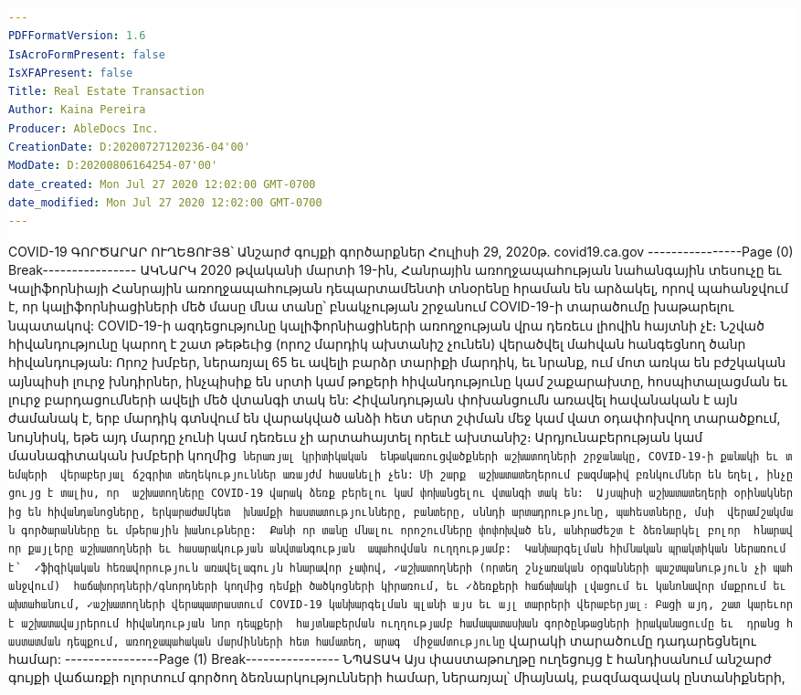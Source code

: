 ```yaml
---
PDFFormatVersion: 1.6
IsAcroFormPresent: false
IsXFAPresent: false
Title: Real Estate Transaction 
Author: Kaina Pereira
Producer: AbleDocs Inc.
CreationDate: D:20200727120236-04'00'
ModDate: D:20200806164254-07'00'
date_created: Mon Jul 27 2020 12:02:00 GMT-0700
date_modified: Mon Jul 27 2020 12:02:00 GMT-0700
---
```

COVID-19 
ԳՈՐԾԱՐԱՐ 
ՈՒՂԵՑՈՒՅՑ՝ 
Անշարժ գույքի 
գործարքներ 
Հուլիսի 29, 2020թ. 
covid19.ca.gov 
----------------Page (0) Break----------------
ԱԿՆԱՐԿ 
2020 թվականի մարտի 19-ին, Հանրային առողջապահության նահանգային տեսուչը եւ 
Կալիֆորնիայի Հանրային առողջապահության դեպարտամենտի տնօրենը հրաման են 
արձակել, որով պահանջվում է, որ կալիֆորնիացիների մեծ մասը մնա տանը՝ 
բնակչության շրջանում COVID-19-ի տարածումը խաթարելու նպատակով: 
COVID-19-ի ազդեցությունը կալիֆորնիացիների առողջության վրա դեռեւս լիովին հայտնի 
չէ։ Նշված հիվանդությունը կարող է շատ թեթեւից (որոշ մարդիկ ախտանիշ չունեն) 
վերածվել մահվան հանգեցնող ծանր հիվանդության: Որոշ խմբեր, ներառյալ 65 եւ ավելի 
բարձր տարիքի մարդիկ, եւ նրանք, ում մոտ առկա են բժշկական այնպիսի լուրջ խնդիրներ, 
ինչպիսիք են սրտի կամ թոքերի հիվանդությունը կամ շաքարախտը, հոսպիտալացման եւ 
լուրջ բարդացումների ավելի մեծ վտանգի տակ են: Հիվանդության փոխանցումն առավել 
հավանական է այն ժամանակ է, երբ մարդիկ գտնվում են վարակված անձի հետ սերտ 
շփման մեջ կամ վատ օդափոխվող տարածքում, նույնիսկ, եթե այդ մարդը չունի կամ 
դեռեւս չի արտահայտել որեւէ ախտանիշ։ 
Արդյունաբերության կամ մասնագիտական խմբերի կողմից` ներառյալ կրիտիկական 
ենթակառուցվածքների աշխատողների շրջանակը, COVID-19-ի քանակի եւ տեմպերի 
վերաբերյալ ճշգրիտ տեղեկություններ առայժմ հասանելի չեն: Մի շարք 
աշխատատեղերում բազմաթիվ բռնկումներ են եղել, ինչը ցույց է տալիս, որ 
աշխատողները COVID-19 վարակ ձեռք բերելու կամ փոխանցելու վտանգի տակ են: 
Այսպիսի աշխատատեղերի օրինակներից են հիվանդանոցները, երկարաժամկետ 
խնամքի հաստատությունները, բանտերը, սննդի արտադրությունը, պահեստները, մսի 
վերամշակման գործարանները եւ մթերային խանութները: 
Քանի որ տանը մնալու որոշումները փոփոխված են, անհրաժեշտ է ձեռնարկել բոլոր 
հնարավոր քայլերը աշխատողների եւ հասարակության անվտանգության 
ապահովման ուղղությամբ: 
Կանխարգելման հիմնական պրակտիկան ներառում է՝ 
✓ֆիզիկական հեռավորություն առավելագույն հնարավոր չափով,
✓աշխատողների (որտեղ շնչառական օրգանների պաշտպանություն չի
պահանջվում)  հաճախորդների/գնորդների կողմից դեմքի ծածկոցների
կիրառում, եւ
✓ձեռքերի հաճախակի լվացում եւ կանոնավոր մաքրում եւ ախտահանում,
✓աշխատողների վերապատրաստում COVID-19 կանխարգելման պլանի այս եւ
այլ տարրերի վերաբերյալ։
Բացի այդ, շատ կարեւոր է աշխատավայրերում հիվանդության նոր դեպքերի 
հայտնաբերման ուղղությամբ համապատասխան գործընթացների իրականացումը եւ 
դրանց հաստատման դեպքում, առողջապահական մարմինների հետ համատեղ, արագ 
միջամտությունը` վարակի տարածումը դադարեցնելու համար: 
----------------Page (1) Break----------------
ՆՊԱՏԱԿ 
Այս փաստաթուղթը ուղեցույց է հանդիսանում անշարժ գույքի վաճառքի ոլորտում 
գործող ձեռնարկությունների համար, ներառյալ՝ միայնակ, բազմազավակ ընտանիքների, 